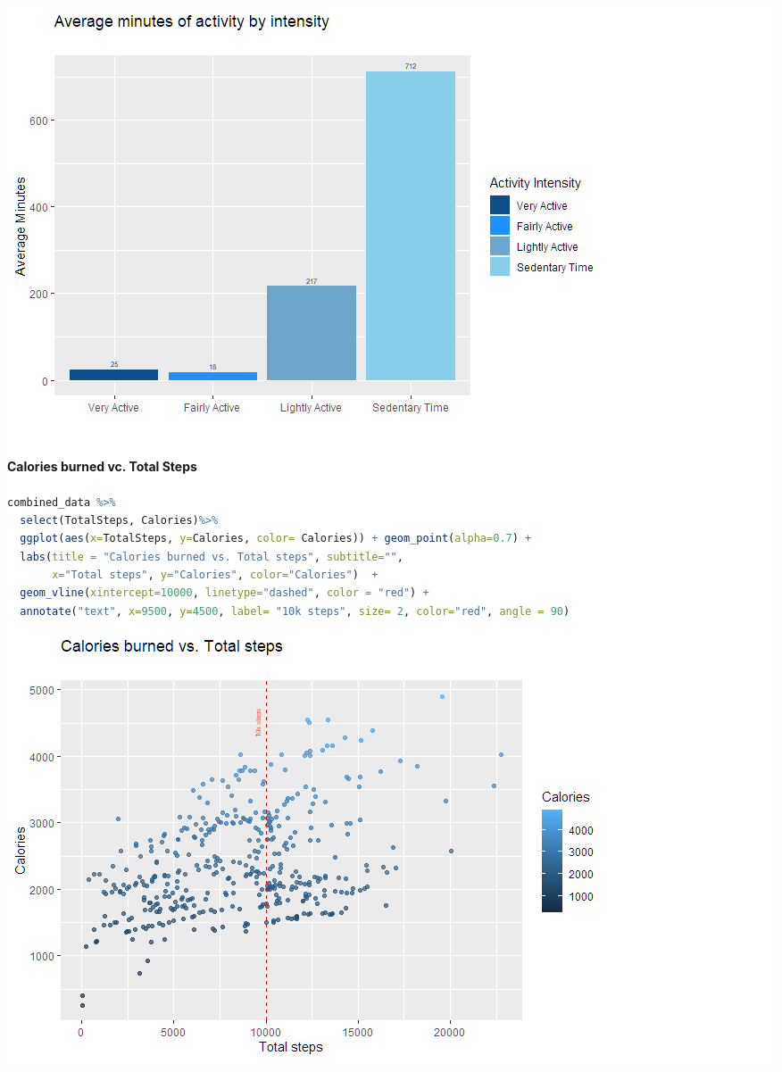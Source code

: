 ![](Figs/unnamed-chunk-28-1.png)

#### Calories burned vc. Total Steps

``` r
combined_data %>%
  select(TotalSteps, Calories)%>%
  ggplot(aes(x=TotalSteps, y=Calories, color= Calories)) + geom_point(alpha=0.7) +
  labs(title = "Calories burned vs. Total steps", subtitle="",
       x="Total steps", y="Calories", color="Calories")  +
  geom_vline(xintercept=10000, linetype="dashed", color = "red") +
  annotate("text", x=9500, y=4500, label= "10k steps", size= 2, color="red", angle = 90)
```

![](Figs/unnamed-chunk-29-1.png)
